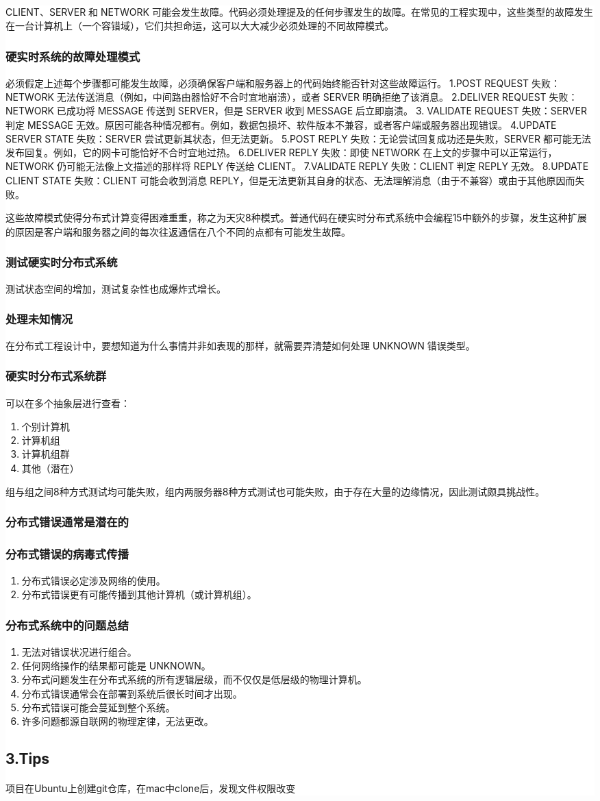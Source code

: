 CLIENT、SERVER 和 NETWORK 可能会发生故障。代码必须处理提及的任何步骤发生的故障。在常见的工程实现中，这些类型的故障发生在一台计算机上（一个容错域），它们共担命运，这可以大大减少必须处理的不同故障模式。

### 硬实时系统的故障处理模式
必须假定上述每个步骤都可能发生故障，必须确保客户端和服务器上的代码始终能否针对这些故障运行。
1.POST REQUEST 失败：NETWORK 无法传送消息（例如，中间路由器恰好不合时宜地崩溃），或者 SERVER 明确拒绝了该消息。
2.DELIVER REQUEST 失败：NETWORK 已成功将 MESSAGE 传送到 SERVER，但是 SERVER 收到 MESSAGE 后立即崩溃。
3. VALIDATE REQUEST 失败：SERVER 判定 MESSAGE 无效。原因可能各种情况都有。例如，数据包损坏、软件版本不兼容，或者客户端或服务器出现错误。
4.UPDATE SERVER STATE 失败：SERVER 尝试更新其状态，但无法更新。
5.POST REPLY 失败：无论尝试回复成功还是失败，SERVER 都可能无法发布回复。例如，它的网卡可能恰好不合时宜地过热。
6.DELIVER REPLY 失败：即使 NETWORK 在上文的步骤中可以正常运行，NETWORK 仍可能无法像上文描述的那样将 REPLY 传送给 CLIENT。
7.VALIDATE REPLY 失败：CLIENT 判定 REPLY 无效。
8.UPDATE CLIENT STATE 失败：CLIENT 可能会收到消息 REPLY，但是无法更新其自身的状态、无法理解消息（由于不兼容）或由于其他原因而失败。

这些故障模式使得分布式计算变得困难重重，称之为天灾8种模式。普通代码在硬实时分布式系统中会编程15中额外的步骤，发生这种扩展的原因是客户端和服务器之间的每次往返通信在八个不同的点都有可能发生故障。

### 测试硬实时分布式系统
测试状态空间的增加，测试复杂性也成爆炸式增长。

### 处理未知情况
在分布式工程设计中，要想知道为什么事情并非如表现的那样，就需要弄清楚如何处理 UNKNOWN 错误类型。

### 硬实时分布式系统群
可以在多个抽象层进行查看：
1. 个别计算机
2. 计算机组
3. 计算机组群
4. 其他（潜在）

组与组之间8种方式测试均可能失败，组内两服务器8种方式测试也可能失败，由于存在大量的边缘情况，因此测试颇具挑战性。

### 分布式错误通常是潜在的

### 分布式错误的病毒式传播
1. 分布式错误必定涉及网络的使用。
2. 分布式错误更有可能传播到其他计算机（或计算机组）。


### 分布式系统中的问题总结
1. 无法对错误状况进行组合。
2. 任何网络操作的结果都可能是 UNKNOWN。
3. 分布式问题发生在分布式系统的所有逻辑层级，而不仅仅是低层级的物理计算机。
4. 分布式错误通常会在部署到系统后很长时间才出现。
5. 分布式错误可能会蔓延到整个系统。
6. 许多问题都源自联网的物理定律，无法更改。




## 3.Tips

项目在Ubuntu上创建git仓库，在mac中clone后，发现文件权限改变

